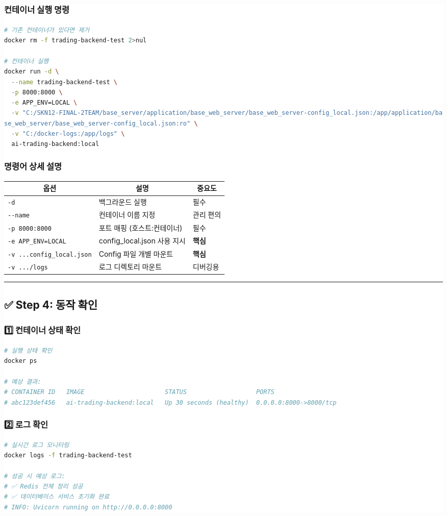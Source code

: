 ### 컨테이너 실행 명령

```bash
# 기존 컨테이너가 있다면 제거
docker rm -f trading-backend-test 2>nul

# 컨테이너 실행
docker run -d \
  --name trading-backend-test \
  -p 8000:8000 \
  -e APP_ENV=LOCAL \
  -v "C:/SKN12-FINAL-2TEAM/base_server/application/base_web_server/base_web_server-config_local.json:/app/application/base_web_server/base_web_server-config_local.json:ro" \
  -v "C:/docker-logs:/app/logs" \
  ai-trading-backend:local
```

### 명령어 상세 설명

| 옵션 | 설명 | 중요도 |
|------|------|--------|
| `-d` | 백그라운드 실행 | 필수 |
| `--name` | 컨테이너 이름 지정 | 관리 편의 |
| `-p 8000:8000` | 포트 매핑 (호스트:컨테이너) | 필수 |
| `-e APP_ENV=LOCAL` | config_local.json 사용 지시 | **핵심** |
| `-v ...config_local.json` | Config 파일 개별 마운트 | **핵심** |
| `-v .../logs` | 로그 디렉토리 마운트 | 디버깅용 |

---

## ✅ Step 4: 동작 확인

### 1️⃣ 컨테이너 상태 확인

```bash
# 실행 상태 확인
docker ps

# 예상 결과:
# CONTAINER ID   IMAGE                      STATUS                   PORTS
# abc123def456   ai-trading-backend:local   Up 30 seconds (healthy)  0.0.0.0:8000->8000/tcp
```

### 2️⃣ 로그 확인

```bash
# 실시간 로그 모니터링
docker logs -f trading-backend-test

# 성공 시 예상 로그:
# ✅ Redis 전체 정리 성공
# ✅ 데이터베이스 서비스 초기화 완료
# INFO: Uvicorn running on http://0.0.0.0:8000
```
